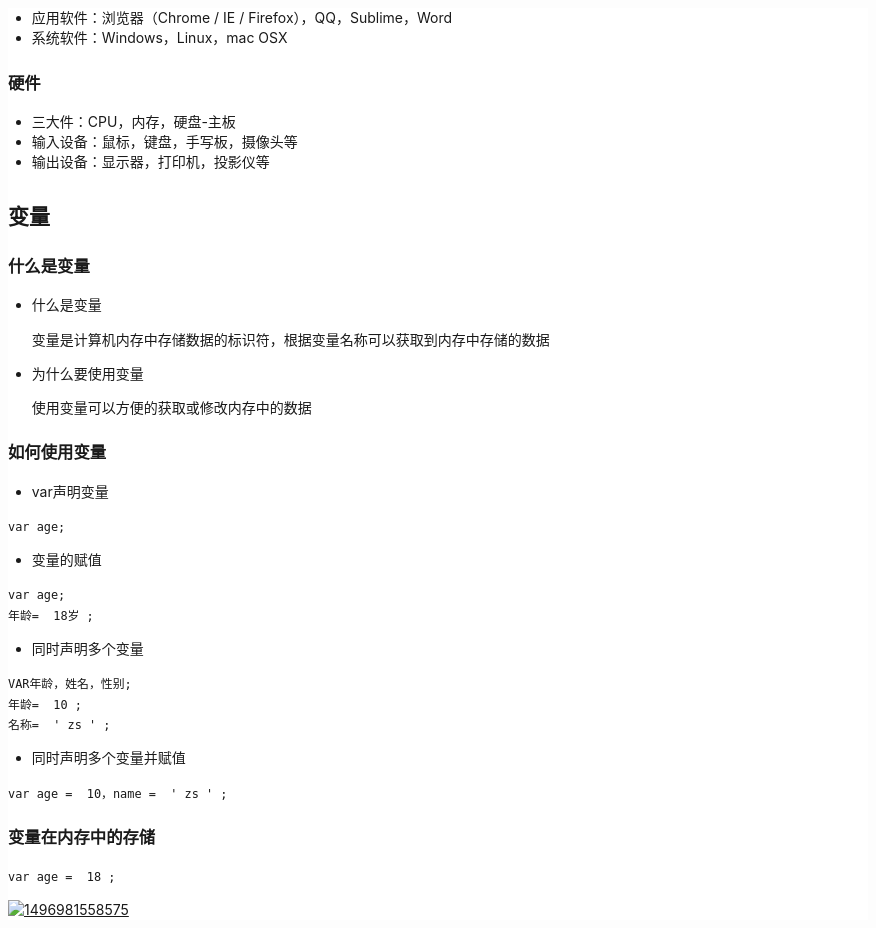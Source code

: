 - 应用软件：浏览器（Chrome / IE / Firefox），QQ，Sublime，Word
- 系统软件：Windows，Linux，mac OSX

### 硬件

- 三大件：CPU，内存，硬盘-主板
- 输入设备：鼠标，键盘，手写板，摄像头等
- 输出设备：显示器，打印机，投影仪等

## 变量

### 什么是变量

- 什么是变量

  变量是计算机内存中存储数据的标识符，根据变量名称可以获取到内存中存储的数据

- 为什么要使用变量

  使用变量可以方便的获取或修改内存中的数据

### 如何使用变量

- var声明变量

```
var age;
```

- 变量的赋值

```
var age;
年龄=  18岁 ;
```

- 同时声明多个变量

```
VAR年龄，姓名，性别;
年龄=  10 ;
名称=  ' zs ' ;
```

- 同时声明多个变量并赋值

```
var age =  10，name =  ' zs ' ;
```

### 变量在内存中的存储

```
var age =  18 ;
```

[![1496981558575](https://github.com/ajiangss/Markdown/raw/master/%E5%89%8D%E7%AB%AF%E7%AC%94%E8%AE%B0/js%E5%9F%BA%E7%A1%80/media/1496981558575.png)](https://github.com/ajiangss/Markdown/blob/master/前端笔记/js基础/media/1496981558575.png)
